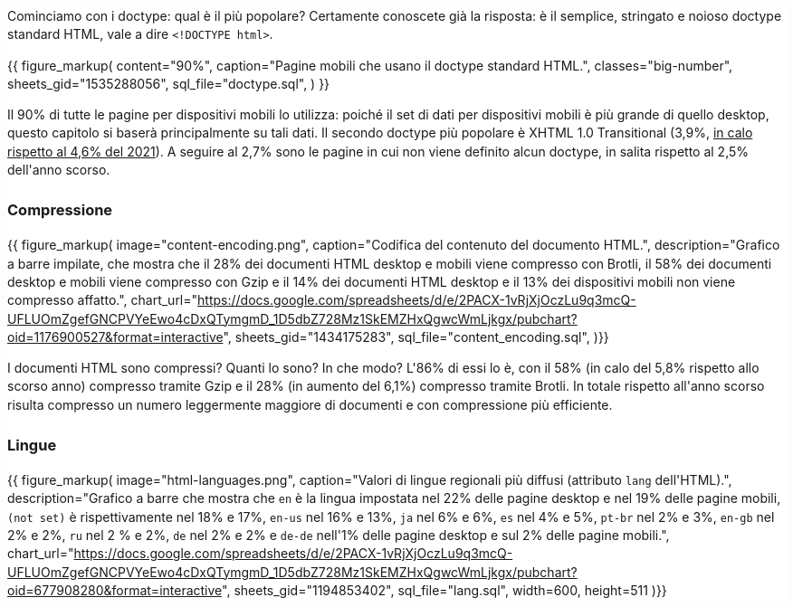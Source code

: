 Cominciamo con i doctype: qual è il più popolare? Certamente conoscete già la risposta: è il semplice, stringato e noioso doctype standard HTML, vale a dire `<!DOCTYPE html>`.

{{ figure_markup(
  content="90%",
  caption="Pagine mobili che usano il doctype standard HTML.",
  classes="big-number",
  sheets_gid="1535288056",
  sql_file="doctype.sql",
) }}

Il 90% di tutte le pagine per dispositivi mobili lo utilizza: poiché il set di dati per dispositivi mobili è più grande di quello desktop, questo capitolo si baserà principalmente su tali dati. Il secondo doctype più popolare è XHTML 1.0 Transitional (3,9%, [in calo rispetto al 4,6% del 2021](../2021/markup#doctypes)). A seguire al 2,7% sono le pagine in cui non viene definito alcun doctype, in salita rispetto al 2,5% dell'anno scorso.

### Compressione

{{ figure_markup(
  image="content-encoding.png",
  caption="Codifica del contenuto del documento HTML.",
  description="Grafico a barre impilate, che mostra che il 28% dei documenti HTML desktop e mobili viene compresso con Brotli, il 58% dei documenti desktop e mobili viene compresso con Gzip e il 14% dei documenti HTML desktop e il 13% dei dispositivi mobili non viene compresso affatto.",
  chart_url="https://docs.google.com/spreadsheets/d/e/2PACX-1vRjXjOczLu9q3mcQ-UFLUOmZgefGNCPVYeEwo4cDxQTymgmD_1D5dbZ728Mz1SkEMZHxQgwcWmLjkgx/pubchart?oid=1176900527&format=interactive",
  sheets_gid="1434175283",
  sql_file="content_encoding.sql",
)}}

I documenti HTML sono compressi? Quanti lo sono? In che modo? L'86% di essi lo è, con il 58% (in calo del 5,8% rispetto allo scorso anno) compresso tramite Gzip e il 28% (in aumento del 6,1%) compresso tramite Brotli. In totale rispetto all'anno scorso risulta compresso un numero leggermente maggiore di documenti e con compressione più efficiente.

### Lingue

{{ figure_markup(
  image="html-languages.png",
  caption="Valori di lingue regionali più diffusi (attributo `lang` dell'HTML).",
  description="Grafico a barre che mostra che `en` è la lingua impostata nel 22% delle pagine desktop e nel 19% delle pagine mobili, `(not set)` è rispettivamente nel 18% e 17%, `en-us` nel 16% e 13%, `ja` nel 6% e 6%, `es` nel 4% e 5%, `pt-br` nel 2% e 3%, `en-gb` nel 2% e 2%, `ru` nel 2 % e 2%, `de` nel 2% e 2% e `de-de` nell'1% delle pagine desktop e sul 2% delle pagine mobili.",
  chart_url="https://docs.google.com/spreadsheets/d/e/2PACX-1vRjXjOczLu9q3mcQ-UFLUOmZgefGNCPVYeEwo4cDxQTymgmD_1D5dbZ728Mz1SkEMZHxQgwcWmLjkgx/pubchart?oid=677908280&format=interactive",
  sheets_gid="1194853402",
  sql_file="lang.sql",
  width=600,
  height=511
)}}

